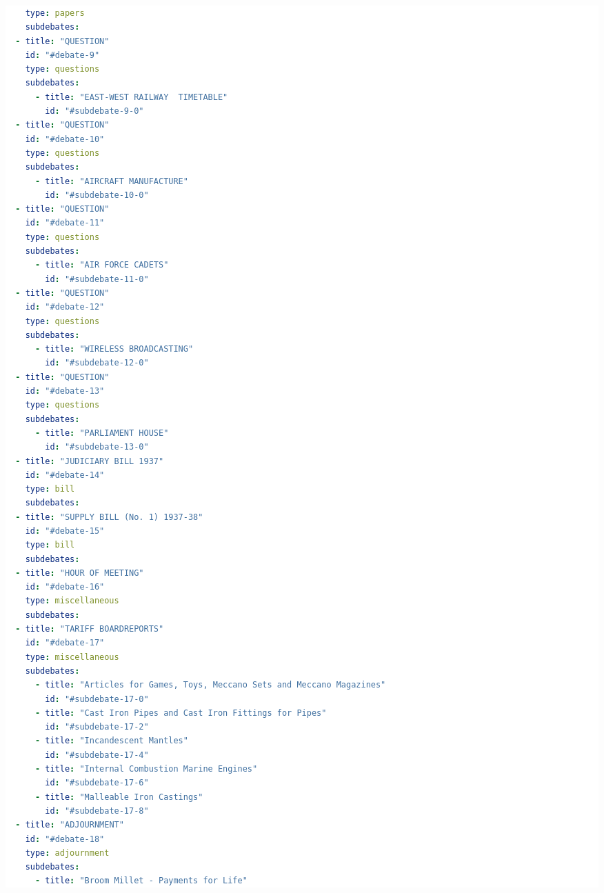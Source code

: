 ```yaml
    type: papers
    subdebates:
  - title: "QUESTION"
    id: "#debate-9"
    type: questions
    subdebates:
      - title: "EAST-WEST RAILWAY  TIMETABLE"
        id: "#subdebate-9-0"
  - title: "QUESTION"
    id: "#debate-10"
    type: questions
    subdebates:
      - title: "AIRCRAFT MANUFACTURE"
        id: "#subdebate-10-0"
  - title: "QUESTION"
    id: "#debate-11"
    type: questions
    subdebates:
      - title: "AIR FORCE CADETS"
        id: "#subdebate-11-0"
  - title: "QUESTION"
    id: "#debate-12"
    type: questions
    subdebates:
      - title: "WIRELESS BROADCASTING"
        id: "#subdebate-12-0"
  - title: "QUESTION"
    id: "#debate-13"
    type: questions
    subdebates:
      - title: "PARLIAMENT HOUSE"
        id: "#subdebate-13-0"
  - title: "JUDICIARY BILL 1937"
    id: "#debate-14"
    type: bill
    subdebates:
  - title: "SUPPLY BILL (No. 1) 1937-38"
    id: "#debate-15"
    type: bill
    subdebates:
  - title: "HOUR OF MEETING"
    id: "#debate-16"
    type: miscellaneous
    subdebates:
  - title: "TARIFF BOARDREPORTS"
    id: "#debate-17"
    type: miscellaneous
    subdebates:
      - title: "Articles for Games, Toys, Meccano Sets and Meccano Magazines"
        id: "#subdebate-17-0"
      - title: "Cast Iron Pipes and Cast Iron Fittings for Pipes"
        id: "#subdebate-17-2"
      - title: "Incandescent Mantles"
        id: "#subdebate-17-4"
      - title: "Internal Combustion Marine Engines"
        id: "#subdebate-17-6"
      - title: "Malleable Iron Castings"
        id: "#subdebate-17-8"
  - title: "ADJOURNMENT"
    id: "#debate-18"
    type: adjournment
    subdebates:
      - title: "Broom Millet - Payments for Life"
```